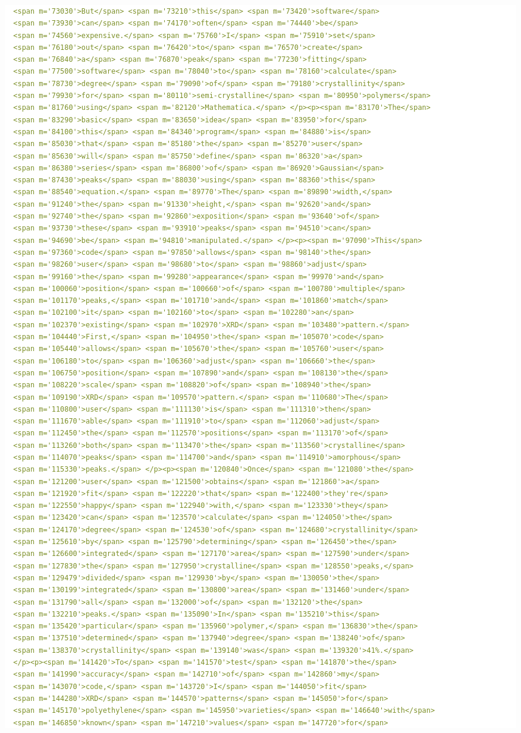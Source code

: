 ```yaml
  <span m='73030'>But</span> <span m='73210'>this</span> <span m='73420'>software</span>
  <span m='73930'>can</span> <span m='74170'>often</span> <span m='74440'>be</span>
  <span m='74560'>expensive.</span> <span m='75760'>I</span> <span m='75910'>set</span>
  <span m='76180'>out</span> <span m='76420'>to</span> <span m='76570'>create</span>
  <span m='76840'>a</span> <span m='76870'>peak</span> <span m='77230'>fitting</span>
  <span m='77500'>software</span> <span m='78040'>to</span> <span m='78160'>calculate</span>
  <span m='78730'>degree</span> <span m='79090'>of</span> <span m='79180'>crystallinity</span>
  <span m='79930'>for</span> <span m='80110'>semi-crystalline</span> <span m='80950'>polymers</span>
  <span m='81760'>using</span> <span m='82120'>Mathematica.</span> </p><p><span m='83170'>The</span>
  <span m='83290'>basic</span> <span m='83650'>idea</span> <span m='83950'>for</span>
  <span m='84100'>this</span> <span m='84340'>program</span> <span m='84880'>is</span>
  <span m='85030'>that</span> <span m='85180'>the</span> <span m='85270'>user</span>
  <span m='85630'>will</span> <span m='85750'>define</span> <span m='86320'>a</span>
  <span m='86380'>series</span> <span m='86800'>of</span> <span m='86920'>Gaussian</span>
  <span m='87430'>peaks</span> <span m='88030'>using</span> <span m='88360'>this</span>
  <span m='88540'>equation.</span> <span m='89770'>The</span> <span m='89890'>width,</span>
  <span m='91240'>the</span> <span m='91330'>height,</span> <span m='92620'>and</span>
  <span m='92740'>the</span> <span m='92860'>exposition</span> <span m='93640'>of</span>
  <span m='93730'>these</span> <span m='93910'>peaks</span> <span m='94510'>can</span>
  <span m='94690'>be</span> <span m='94810'>manipulated.</span> </p><p><span m='97090'>This</span>
  <span m='97360'>code</span> <span m='97850'>allows</span> <span m='98140'>the</span>
  <span m='98260'>user</span> <span m='98680'>to</span> <span m='98860'>adjust</span>
  <span m='99160'>the</span> <span m='99280'>appearance</span> <span m='99970'>and</span>
  <span m='100060'>position</span> <span m='100660'>of</span> <span m='100780'>multiple</span>
  <span m='101170'>peaks,</span> <span m='101710'>and</span> <span m='101860'>match</span>
  <span m='102100'>it</span> <span m='102160'>to</span> <span m='102280'>an</span>
  <span m='102370'>existing</span> <span m='102970'>XRD</span> <span m='103480'>pattern.</span>
  <span m='104440'>First,</span> <span m='104950'>the</span> <span m='105070'>code</span>
  <span m='105440'>allows</span> <span m='105670'>the</span> <span m='105760'>user</span>
  <span m='106180'>to</span> <span m='106360'>adjust</span> <span m='106660'>the</span>
  <span m='106750'>position</span> <span m='107890'>and</span> <span m='108130'>the</span>
  <span m='108220'>scale</span> <span m='108820'>of</span> <span m='108940'>the</span>
  <span m='109190'>XRD</span> <span m='109570'>pattern.</span> <span m='110680'>The</span>
  <span m='110800'>user</span> <span m='111130'>is</span> <span m='111310'>then</span>
  <span m='111670'>able</span> <span m='111910'>to</span> <span m='112060'>adjust</span>
  <span m='112450'>the</span> <span m='112570'>positions</span> <span m='113170'>of</span>
  <span m='113260'>both</span> <span m='113470'>the</span> <span m='113560'>crystalline</span>
  <span m='114070'>peaks</span> <span m='114700'>and</span> <span m='114910'>amorphous</span>
  <span m='115330'>peaks.</span> </p><p><span m='120840'>Once</span> <span m='121080'>the</span>
  <span m='121200'>user</span> <span m='121500'>obtains</span> <span m='121860'>a</span>
  <span m='121920'>fit</span> <span m='122220'>that</span> <span m='122400'>they're</span>
  <span m='122550'>happy</span> <span m='122940'>with,</span> <span m='123330'>they</span>
  <span m='123420'>can</span> <span m='123570'>calculate</span> <span m='124050'>the</span>
  <span m='124170'>degree</span> <span m='124530'>of</span> <span m='124680'>crystallinity</span>
  <span m='125610'>by</span> <span m='125790'>determining</span> <span m='126450'>the</span>
  <span m='126600'>integrated</span> <span m='127170'>area</span> <span m='127590'>under</span>
  <span m='127830'>the</span> <span m='127950'>crystalline</span> <span m='128550'>peaks,</span>
  <span m='129479'>divided</span> <span m='129930'>by</span> <span m='130050'>the</span>
  <span m='130199'>integrated</span> <span m='130800'>area</span> <span m='131460'>under</span>
  <span m='131790'>all</span> <span m='132000'>of</span> <span m='132120'>the</span>
  <span m='132210'>peaks.</span> <span m='135090'>In</span> <span m='135210'>this</span>
  <span m='135420'>particular</span> <span m='135960'>polymer,</span> <span m='136830'>the</span>
  <span m='137510'>determined</span> <span m='137940'>degree</span> <span m='138240'>of</span>
  <span m='138370'>crystallinity</span> <span m='139140'>was</span> <span m='139320'>41%.</span>
  </p><p><span m='141420'>To</span> <span m='141570'>test</span> <span m='141870'>the</span>
  <span m='141990'>accuracy</span> <span m='142710'>of</span> <span m='142860'>my</span>
  <span m='143070'>code,</span> <span m='143720'>I</span> <span m='144050'>fit</span>
  <span m='144280'>XRD</span> <span m='144570'>patterns</span> <span m='145050'>for</span>
  <span m='145170'>polyethylene</span> <span m='145950'>varieties</span> <span m='146640'>with</span>
  <span m='146850'>known</span> <span m='147210'>values</span> <span m='147720'>for</span>
```